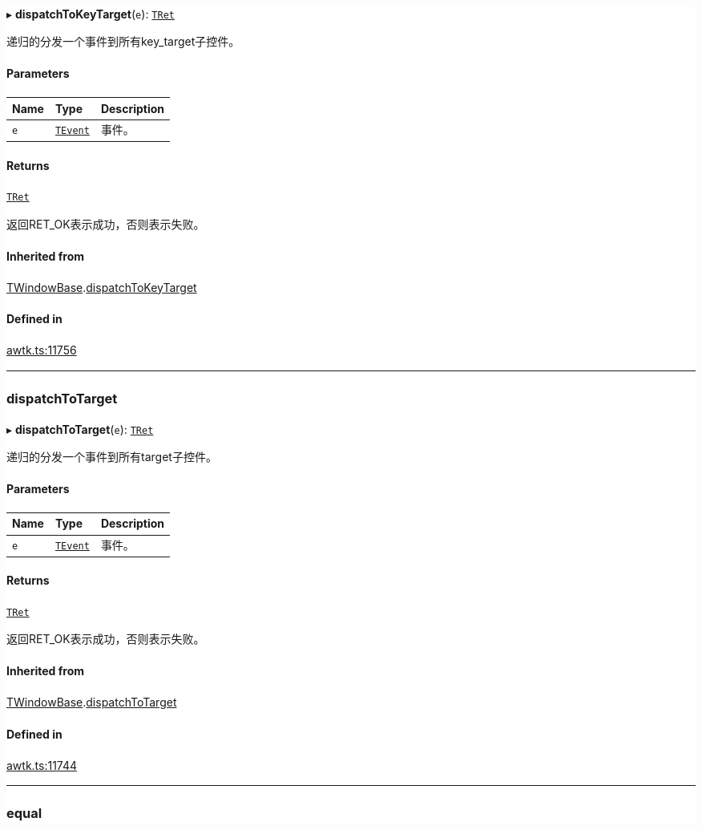 ▸ **dispatchToKeyTarget**(`e`): [`TRet`](../enums/TRet.md)

递归的分发一个事件到所有key_target子控件。

#### Parameters

| Name | Type | Description |
| :------ | :------ | :------ |
| `e` | [`TEvent`](TEvent.md) | 事件。 |

#### Returns

[`TRet`](../enums/TRet.md)

返回RET_OK表示成功，否则表示失败。

#### Inherited from

[TWindowBase](TWindowBase.md).[dispatchToKeyTarget](TWindowBase.md#dispatchtokeytarget)

#### Defined in

[awtk.ts:11756](https://github.com/zlgopen/awtk-binding/blob/145cdd58/tools/code_gen/js/output/awtk.ts#L11756)

___

### dispatchToTarget

▸ **dispatchToTarget**(`e`): [`TRet`](../enums/TRet.md)

递归的分发一个事件到所有target子控件。

#### Parameters

| Name | Type | Description |
| :------ | :------ | :------ |
| `e` | [`TEvent`](TEvent.md) | 事件。 |

#### Returns

[`TRet`](../enums/TRet.md)

返回RET_OK表示成功，否则表示失败。

#### Inherited from

[TWindowBase](TWindowBase.md).[dispatchToTarget](TWindowBase.md#dispatchtotarget)

#### Defined in

[awtk.ts:11744](https://github.com/zlgopen/awtk-binding/blob/145cdd58/tools/code_gen/js/output/awtk.ts#L11744)

___

### equal
